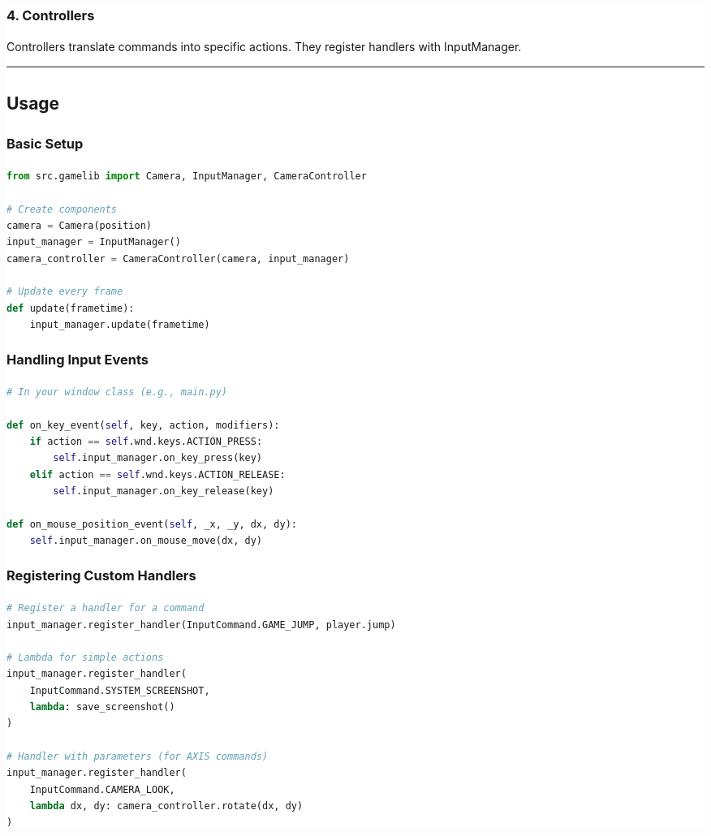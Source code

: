 ### 4. Controllers

Controllers translate commands into specific actions. They register handlers with InputManager.

---

## Usage

### Basic Setup

```python
from src.gamelib import Camera, InputManager, CameraController

# Create components
camera = Camera(position)
input_manager = InputManager()
camera_controller = CameraController(camera, input_manager)

# Update every frame
def update(frametime):
    input_manager.update(frametime)
```

### Handling Input Events

```python
# In your window class (e.g., main.py)

def on_key_event(self, key, action, modifiers):
    if action == self.wnd.keys.ACTION_PRESS:
        self.input_manager.on_key_press(key)
    elif action == self.wnd.keys.ACTION_RELEASE:
        self.input_manager.on_key_release(key)

def on_mouse_position_event(self, _x, _y, dx, dy):
    self.input_manager.on_mouse_move(dx, dy)
```

### Registering Custom Handlers

```python
# Register a handler for a command
input_manager.register_handler(InputCommand.GAME_JUMP, player.jump)

# Lambda for simple actions
input_manager.register_handler(
    InputCommand.SYSTEM_SCREENSHOT,
    lambda: save_screenshot()
)

# Handler with parameters (for AXIS commands)
input_manager.register_handler(
    InputCommand.CAMERA_LOOK,
    lambda dx, dy: camera_controller.rotate(dx, dy)
)
```
